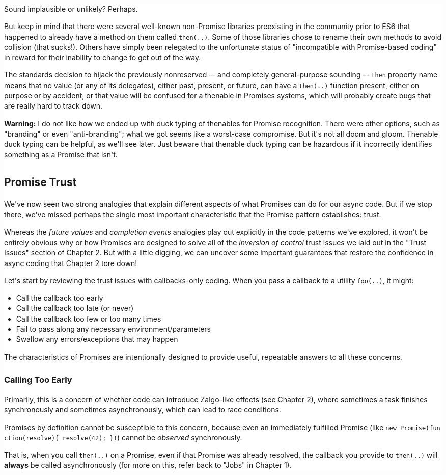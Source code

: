 Sound implausible or unlikely? Perhaps.

But keep in mind that there were several well-known non-Promise libraries preexisting in the community prior to ES6 that happened to already have a method on them called `then(..)`. Some of those libraries chose to rename their own methods to avoid collision (that sucks!). Others have simply been relegated to the unfortunate status of "incompatible with Promise-based coding" in reward for their inability to change to get out of the way.

The standards decision to hijack the previously nonreserved -- and completely general-purpose sounding -- `then` property name means that no value (or any of its delegates), either past, present, or future, can have a `then(..)` function present, either on purpose or by accident, or that value will be confused for a thenable in Promises systems, which will probably create bugs that are really hard to track down.

**Warning:** I do not like how we ended up with duck typing of thenables for Promise recognition. There were other options, such as "branding" or even "anti-branding"; what we got seems like a worst-case compromise. But it's not all doom and gloom. Thenable duck typing can be helpful, as we'll see later. Just beware that thenable duck typing can be hazardous if it incorrectly identifies something as a Promise that isn't.

## Promise Trust

We've now seen two strong analogies that explain different aspects of what Promises can do for our async code. But if we stop there, we've missed perhaps the single most important characteristic that the Promise pattern establishes: trust.

Whereas the *future values* and *completion events* analogies play out explicitly in the code patterns we've explored, it won't be entirely obvious why or how Promises are designed to solve all of the *inversion of control* trust issues we laid out in the "Trust Issues" section of Chapter 2. But with a little digging, we can uncover some important guarantees that restore the confidence in async coding that Chapter 2 tore down!

Let's start by reviewing the trust issues with callbacks-only coding. When you pass a callback to a utility `foo(..)`, it might:

* Call the callback too early
* Call the callback too late (or never)
* Call the callback too few or too many times
* Fail to pass along any necessary environment/parameters
* Swallow any errors/exceptions that may happen

The characteristics of Promises are intentionally designed to provide useful, repeatable answers to all these concerns.

### Calling Too Early

Primarily, this is a concern of whether code can introduce Zalgo-like effects (see Chapter 2), where sometimes a task finishes synchronously and sometimes asynchronously, which can lead to race conditions.

Promises by definition cannot be susceptible to this concern, because even an immediately fulfilled Promise (like `new Promise(function(resolve){ resolve(42); })`) cannot be *observed* synchronously.

That is, when you call `then(..)` on a Promise, even if that Promise was already resolved, the callback you provide to `then(..)` will **always** be called asynchronously (for more on this, refer back to "Jobs" in Chapter 1).
